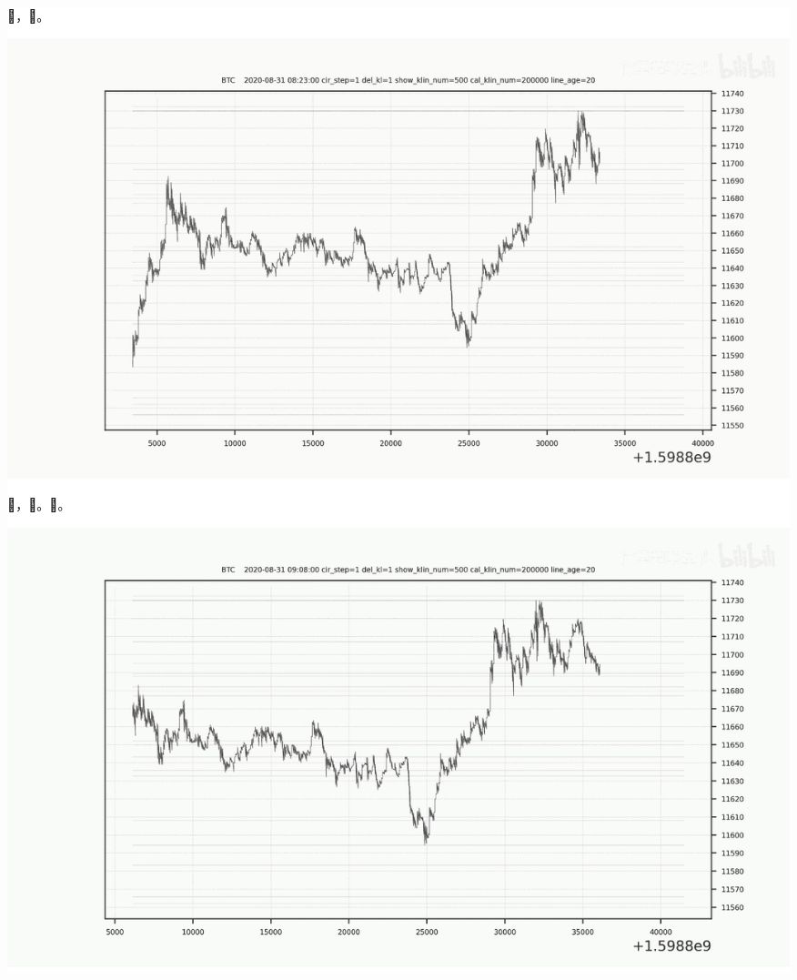 🎼，🎼。

![](img/e4c6c27dee8fa1f5642be19ac26b8c1c_315.png)

🎼，🎼。🎼。

![](img/e4c6c27dee8fa1f5642be19ac26b8c1c_317.png)
